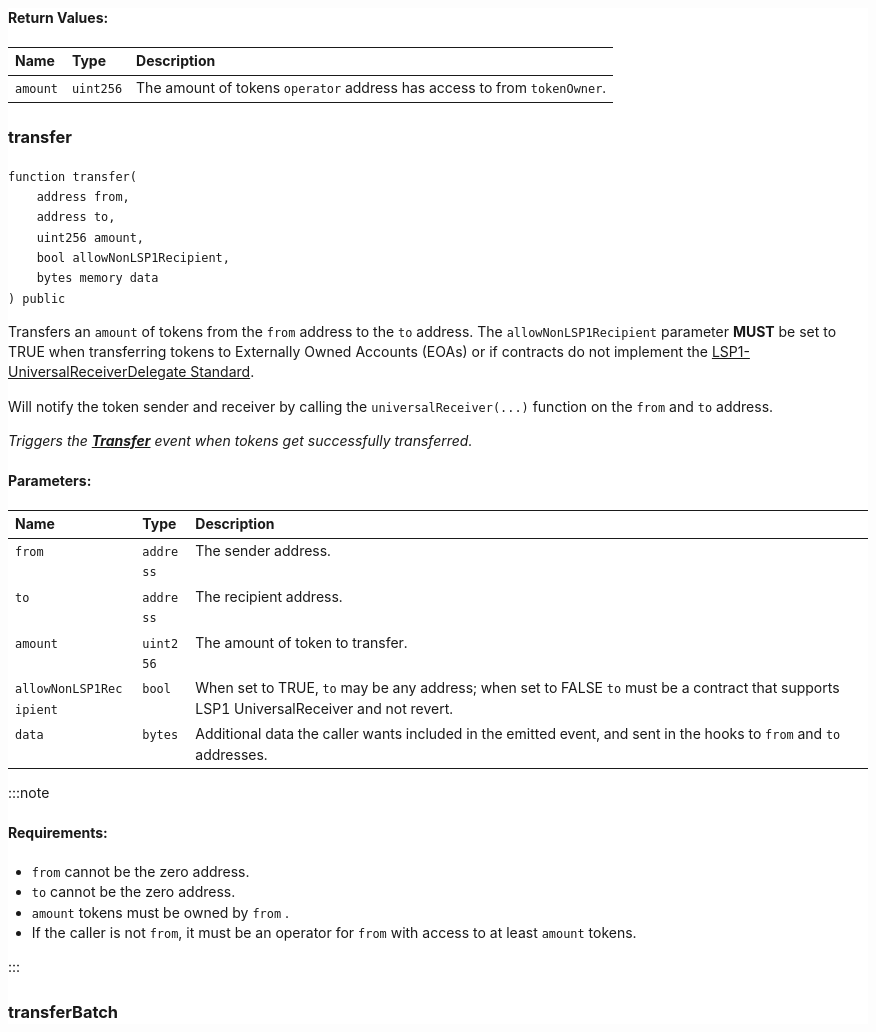 #### Return Values:

| Name     | Type      | Description                                                              |
| :------- | :-------- | :----------------------------------------------------------------------- |
| `amount` | `uint256` | The amount of tokens `operator` address has access to from `tokenOwner`. |

### transfer

```solidity
function transfer(
    address from,
    address to,
    uint256 amount,
    bool allowNonLSP1Recipient,
    bytes memory data
) public
```

Transfers an `amount` of tokens from the `from` address to the `to` address. The `allowNonLSP1Recipient` parameter **MUST** be set to TRUE when transferring tokens to Externally Owned Accounts (EOAs) or if contracts do not implement the [LSP1-UniversalReceiverDelegate Standard](../generic-standards/lsp1-universal-receiver.md).

Will notify the token sender and receiver by calling the `universalReceiver(...)` function on the `from` and `to` address.

_Triggers the **[Transfer](#transfer-2)** event when tokens get successfully transferred._

#### Parameters:

| Name                    | Type      | Description                                                                                                                               |
| :---------------------- | :-------- | :---------------------------------------------------------------------------------------------------------------------------------------- |
| `from`                  | `address` | The sender address.                                                                                                                       |
| `to`                    | `address` | The recipient address.                                                                                                                    |
| `amount`                | `uint256` | The amount of token to transfer.                                                                                                          |
| `allowNonLSP1Recipient` | `bool`    | When set to TRUE, `to` may be any address; when set to FALSE `to` must be a contract that supports LSP1 UniversalReceiver and not revert. |
| `data`                  | `bytes`   | Additional data the caller wants included in the emitted event, and sent in the hooks to `from` and `to` addresses.                       |

:::note

#### Requirements:

- `from` cannot be the zero address.
- `to` cannot be the zero address.
- `amount` tokens must be owned by `from` .
- If the caller is not `from`, it must be an operator for `from` with access to at least `amount` tokens.

:::

### transferBatch
